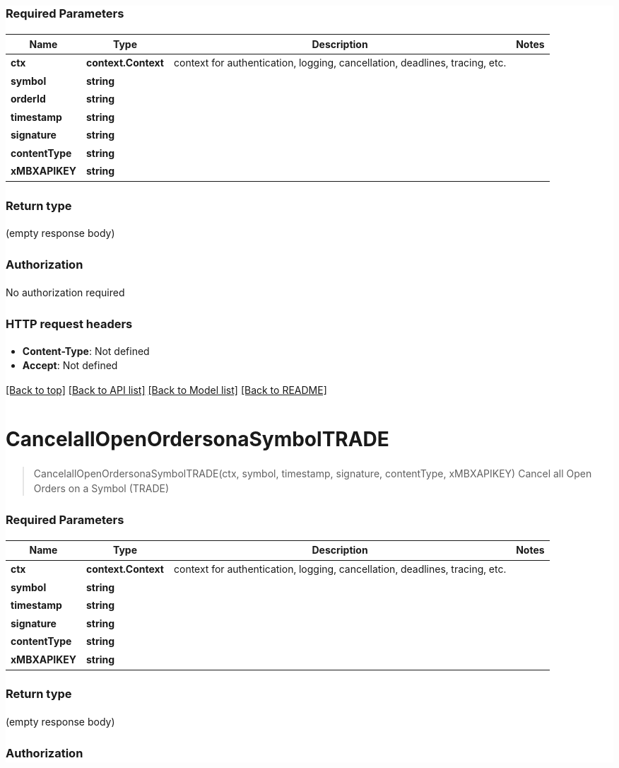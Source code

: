 ### Required Parameters

Name | Type | Description  | Notes
------------- | ------------- | ------------- | -------------
 **ctx** | **context.Context** | context for authentication, logging, cancellation, deadlines, tracing, etc.
  **symbol** | **string**|  | 
  **orderId** | **string**|  | 
  **timestamp** | **string**|  | 
  **signature** | **string**|  | 
  **contentType** | **string**|  | 
  **xMBXAPIKEY** | **string**|  | 

### Return type

 (empty response body)

### Authorization

No authorization required

### HTTP request headers

 - **Content-Type**: Not defined
 - **Accept**: Not defined

[[Back to top]](#) [[Back to API list]](../README.md#documentation-for-api-endpoints) [[Back to Model list]](../README.md#documentation-for-models) [[Back to README]](../README.md)

# **CancelallOpenOrdersonaSymbolTRADE**
> CancelallOpenOrdersonaSymbolTRADE(ctx, symbol, timestamp, signature, contentType, xMBXAPIKEY)
Cancel all Open Orders on a Symbol (TRADE)

### Required Parameters

Name | Type | Description  | Notes
------------- | ------------- | ------------- | -------------
 **ctx** | **context.Context** | context for authentication, logging, cancellation, deadlines, tracing, etc.
  **symbol** | **string**|  | 
  **timestamp** | **string**|  | 
  **signature** | **string**|  | 
  **contentType** | **string**|  | 
  **xMBXAPIKEY** | **string**|  | 

### Return type

 (empty response body)

### Authorization
